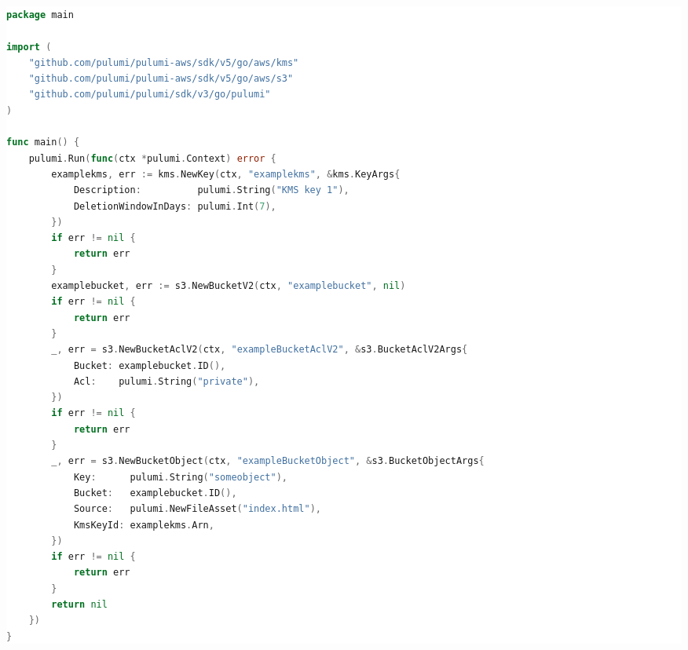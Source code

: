 
</pulumi-choosable>
</div>


<div>
<pulumi-choosable type="language" values="go">

```go
package main

import (
	"github.com/pulumi/pulumi-aws/sdk/v5/go/aws/kms"
	"github.com/pulumi/pulumi-aws/sdk/v5/go/aws/s3"
	"github.com/pulumi/pulumi/sdk/v3/go/pulumi"
)

func main() {
	pulumi.Run(func(ctx *pulumi.Context) error {
		examplekms, err := kms.NewKey(ctx, "examplekms", &kms.KeyArgs{
			Description:          pulumi.String("KMS key 1"),
			DeletionWindowInDays: pulumi.Int(7),
		})
		if err != nil {
			return err
		}
		examplebucket, err := s3.NewBucketV2(ctx, "examplebucket", nil)
		if err != nil {
			return err
		}
		_, err = s3.NewBucketAclV2(ctx, "exampleBucketAclV2", &s3.BucketAclV2Args{
			Bucket: examplebucket.ID(),
			Acl:    pulumi.String("private"),
		})
		if err != nil {
			return err
		}
		_, err = s3.NewBucketObject(ctx, "exampleBucketObject", &s3.BucketObjectArgs{
			Key:      pulumi.String("someobject"),
			Bucket:   examplebucket.ID(),
			Source:   pulumi.NewFileAsset("index.html"),
			KmsKeyId: examplekms.Arn,
		})
		if err != nil {
			return err
		}
		return nil
	})
}
```


</pulumi-choosable>
</div>
